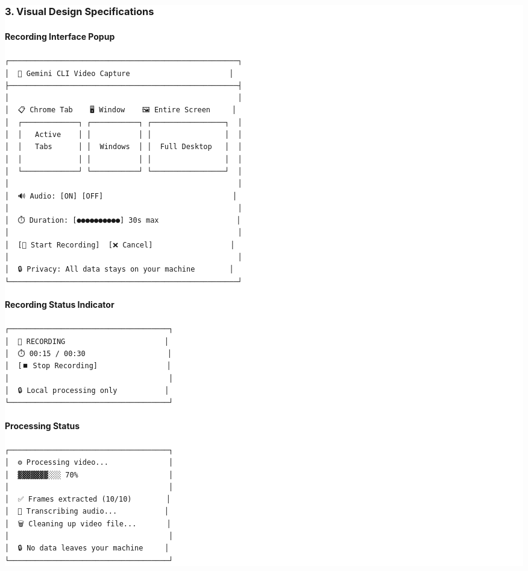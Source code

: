 ```
```

### 3. Visual Design Specifications

#### Recording Interface Popup
```
┌─────────────────────────────────────────────────────┐
│  🎥 Gemini CLI Video Capture                       │
├─────────────────────────────────────────────────────┤
│                                                     │
│  📋 Chrome Tab    🖥️ Window    🖼️ Entire Screen     │
│  ┌─────────────┐ ┌───────────┐ ┌─────────────────┐  │
│  │   Active    │ │           │ │                 │  │
│  │   Tabs      │ │  Windows  │ │  Full Desktop   │  │
│  │             │ │           │ │                 │  │
│  └─────────────┘ └───────────┘ └─────────────────┘  │
│                                                     │
│  🔊 Audio: [ON] [OFF]                              │
│                                                     │
│  ⏱️ Duration: [●●●●●●●●●●] 30s max                  │
│                                                     │
│  [🔴 Start Recording]  [❌ Cancel]                  │
│                                                     │
│  🔒 Privacy: All data stays on your machine        │
└─────────────────────────────────────────────────────┘
```

#### Recording Status Indicator
```
┌─────────────────────────────────────┐
│  🔴 RECORDING                       │
│  ⏱️ 00:15 / 00:30                   │
│  [⏹️ Stop Recording]                │
│                                     │
│  🔒 Local processing only           │
└─────────────────────────────────────┘
```

#### Processing Status
```
┌─────────────────────────────────────┐
│  ⚙️ Processing video...              │
│  ▓▓▓▓▓▓▓░░░ 70%                     │
│                                     │
│  ✅ Frames extracted (10/10)        │
│  🎵 Transcribing audio...           │
│  🗑️ Cleaning up video file...       │
│                                     │
│  🔒 No data leaves your machine     │
└─────────────────────────────────────┘
```
